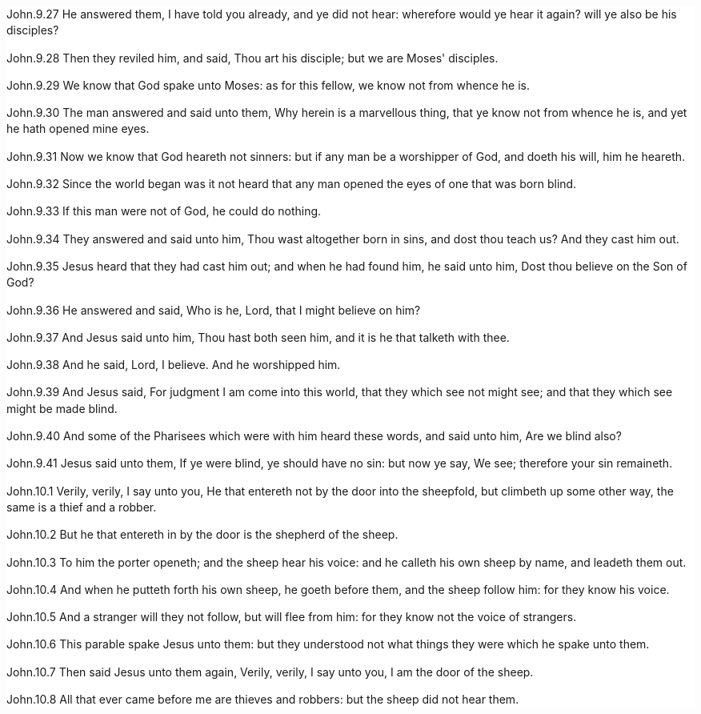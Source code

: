 John.9.27 He answered them, I have told you already, and ye did not hear: wherefore would ye hear it again? will ye also be his disciples?

John.9.28 Then they reviled him, and said, Thou art his disciple; but we are Moses' disciples.

John.9.29 We know that God spake unto Moses: as for this fellow, we know not from whence he is.

John.9.30 The man answered and said unto them, Why herein is a marvellous thing, that ye know not from whence he is, and yet he hath opened mine eyes.

John.9.31 Now we know that God heareth not sinners: but if any man be a worshipper of God, and doeth his will, him he heareth.

John.9.32 Since the world began was it not heard that any man opened the eyes of one that was born blind.

John.9.33 If this man were not of God, he could do nothing.

John.9.34 They answered and said unto him, Thou wast altogether born in sins, and dost thou teach us? And they cast him out.

John.9.35 Jesus heard that they had cast him out; and when he had found him, he said unto him, Dost thou believe on the Son of God?

John.9.36 He answered and said, Who is he, Lord, that I might believe on him?

John.9.37 And Jesus said unto him, Thou hast both seen him, and it is he that talketh with thee.

John.9.38 And he said, Lord, I believe. And he worshipped him.

John.9.39 And Jesus said, For judgment I am come into this world, that they which see not might see; and that they which see might be made blind.

John.9.40 And some of the Pharisees which were with him heard these words, and said unto him, Are we blind also?

John.9.41 Jesus said unto them, If ye were blind, ye should have no sin: but now ye say, We see; therefore your sin remaineth.

John.10.1 Verily, verily, I say unto you, He that entereth not by the door into the sheepfold, but climbeth up some other way, the same is a thief and a robber.

John.10.2 But he that entereth in by the door is the shepherd of the sheep.

John.10.3 To him the porter openeth; and the sheep hear his voice: and he calleth his own sheep by name, and leadeth them out.

John.10.4 And when he putteth forth his own sheep, he goeth before them, and the sheep follow him: for they know his voice.

John.10.5 And a stranger will they not follow, but will flee from him: for they know not the voice of strangers.

John.10.6 This parable spake Jesus unto them: but they understood not what things they were which he spake unto them.

John.10.7 Then said Jesus unto them again, Verily, verily, I say unto you, I am the door of the sheep.

John.10.8 All that ever came before me are thieves and robbers: but the sheep did not hear them.
